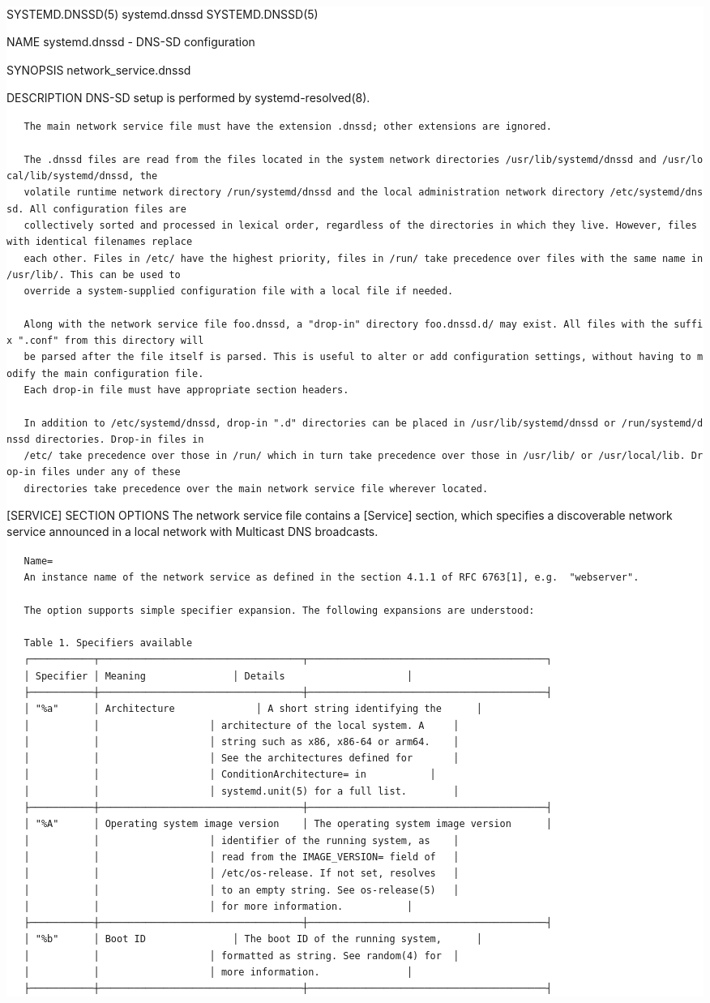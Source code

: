 SYSTEMD.DNSSD(5)							 systemd.dnssd							      SYSTEMD.DNSSD(5)

NAME
       systemd.dnssd - DNS-SD configuration

SYNOPSIS
       network_service.dnssd

DESCRIPTION
       DNS-SD setup is performed by systemd-resolved(8).

       The main network service file must have the extension .dnssd; other extensions are ignored.

       The .dnssd files are read from the files located in the system network directories /usr/lib/systemd/dnssd and /usr/local/lib/systemd/dnssd, the
       volatile runtime network directory /run/systemd/dnssd and the local administration network directory /etc/systemd/dnssd. All configuration files are
       collectively sorted and processed in lexical order, regardless of the directories in which they live. However, files with identical filenames replace
       each other. Files in /etc/ have the highest priority, files in /run/ take precedence over files with the same name in /usr/lib/. This can be used to
       override a system-supplied configuration file with a local file if needed.

       Along with the network service file foo.dnssd, a "drop-in" directory foo.dnssd.d/ may exist. All files with the suffix ".conf" from this directory will
       be parsed after the file itself is parsed. This is useful to alter or add configuration settings, without having to modify the main configuration file.
       Each drop-in file must have appropriate section headers.

       In addition to /etc/systemd/dnssd, drop-in ".d" directories can be placed in /usr/lib/systemd/dnssd or /run/systemd/dnssd directories. Drop-in files in
       /etc/ take precedence over those in /run/ which in turn take precedence over those in /usr/lib/ or /usr/local/lib. Drop-in files under any of these
       directories take precedence over the main network service file wherever located.

[SERVICE] SECTION OPTIONS
       The network service file contains a [Service] section, which specifies a discoverable network service announced in a local network with Multicast DNS
       broadcasts.

       Name=
	   An instance name of the network service as defined in the section 4.1.1 of RFC 6763[1], e.g.	 "webserver".

	   The option supports simple specifier expansion. The following expansions are understood:

	   Table 1. Specifiers available
	   ┌───────────┬───────────────────────────────────┬─────────────────────────────────────────┐
	   │ Specifier │ Meaning			   │ Details				     │
	   ├───────────┼───────────────────────────────────┼─────────────────────────────────────────┤
	   │ "%a"      │ Architecture			   │ A short string identifying the	     │
	   │	       │				   │ architecture of the local system. A     │
	   │	       │				   │ string such as x86, x86-64 or arm64.    │
	   │	       │				   │ See the architectures defined for	     │
	   │	       │				   │ ConditionArchitecture= in		     │
	   │	       │				   │ systemd.unit(5) for a full list.	     │
	   ├───────────┼───────────────────────────────────┼─────────────────────────────────────────┤
	   │ "%A"      │ Operating system image version	   │ The operating system image version	     │
	   │	       │				   │ identifier of the running system, as    │
	   │	       │				   │ read from the IMAGE_VERSION= field of   │
	   │	       │				   │ /etc/os-release. If not set, resolves   │
	   │	       │				   │ to an empty string. See os-release(5)   │
	   │	       │				   │ for more information.		     │
	   ├───────────┼───────────────────────────────────┼─────────────────────────────────────────┤
	   │ "%b"      │ Boot ID			   │ The boot ID of the running system,	     │
	   │	       │				   │ formatted as string. See random(4) for  │
	   │	       │				   │ more information.			     │
	   ├───────────┼───────────────────────────────────┼─────────────────────────────────────────┤